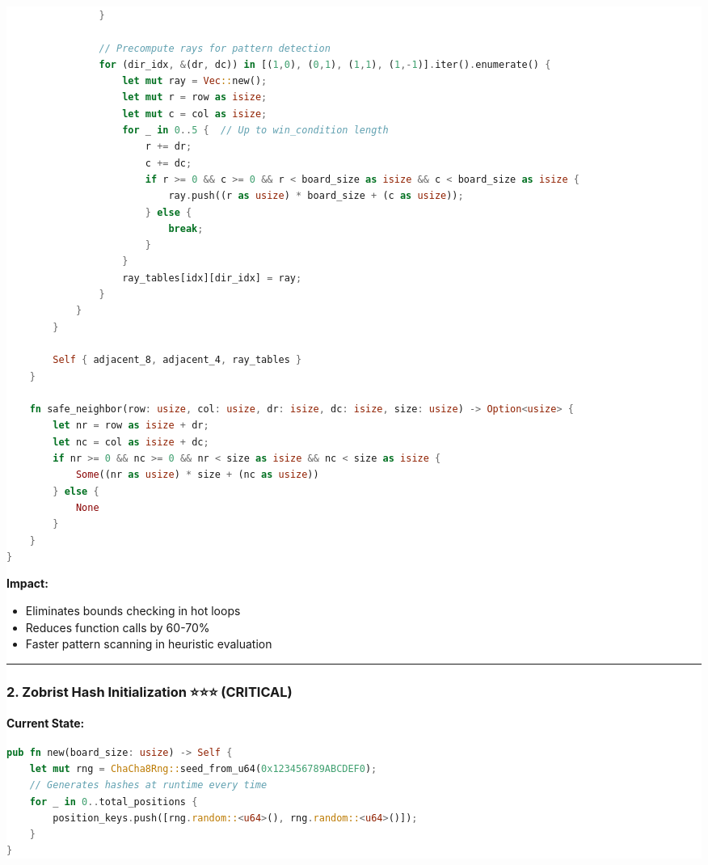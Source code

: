 ```rust
                }
                
                // Precompute rays for pattern detection
                for (dir_idx, &(dr, dc)) in [(1,0), (0,1), (1,1), (1,-1)].iter().enumerate() {
                    let mut ray = Vec::new();
                    let mut r = row as isize;
                    let mut c = col as isize;
                    for _ in 0..5 {  // Up to win_condition length
                        r += dr;
                        c += dc;
                        if r >= 0 && c >= 0 && r < board_size as isize && c < board_size as isize {
                            ray.push((r as usize) * board_size + (c as usize));
                        } else {
                            break;
                        }
                    }
                    ray_tables[idx][dir_idx] = ray;
                }
            }
        }
        
        Self { adjacent_8, adjacent_4, ray_tables }
    }
    
    fn safe_neighbor(row: usize, col: usize, dr: isize, dc: isize, size: usize) -> Option<usize> {
        let nr = row as isize + dr;
        let nc = col as isize + dc;
        if nr >= 0 && nc >= 0 && nr < size as isize && nc < size as isize {
            Some((nr as usize) * size + (nc as usize))
        } else {
            None
        }
    }
}
```

**Impact:** 
- Eliminates bounds checking in hot loops
- Reduces function calls by 60-70%
- Faster pattern scanning in heuristic evaluation

---

### 2. **Zobrist Hash Initialization** ⭐⭐⭐ (CRITICAL)

**Current State:**
```rust
pub fn new(board_size: usize) -> Self {
    let mut rng = ChaCha8Rng::seed_from_u64(0x123456789ABCDEF0);
    // Generates hashes at runtime every time
    for _ in 0..total_positions {
        position_keys.push([rng.random::<u64>(), rng.random::<u64>()]);
    }
}
```
